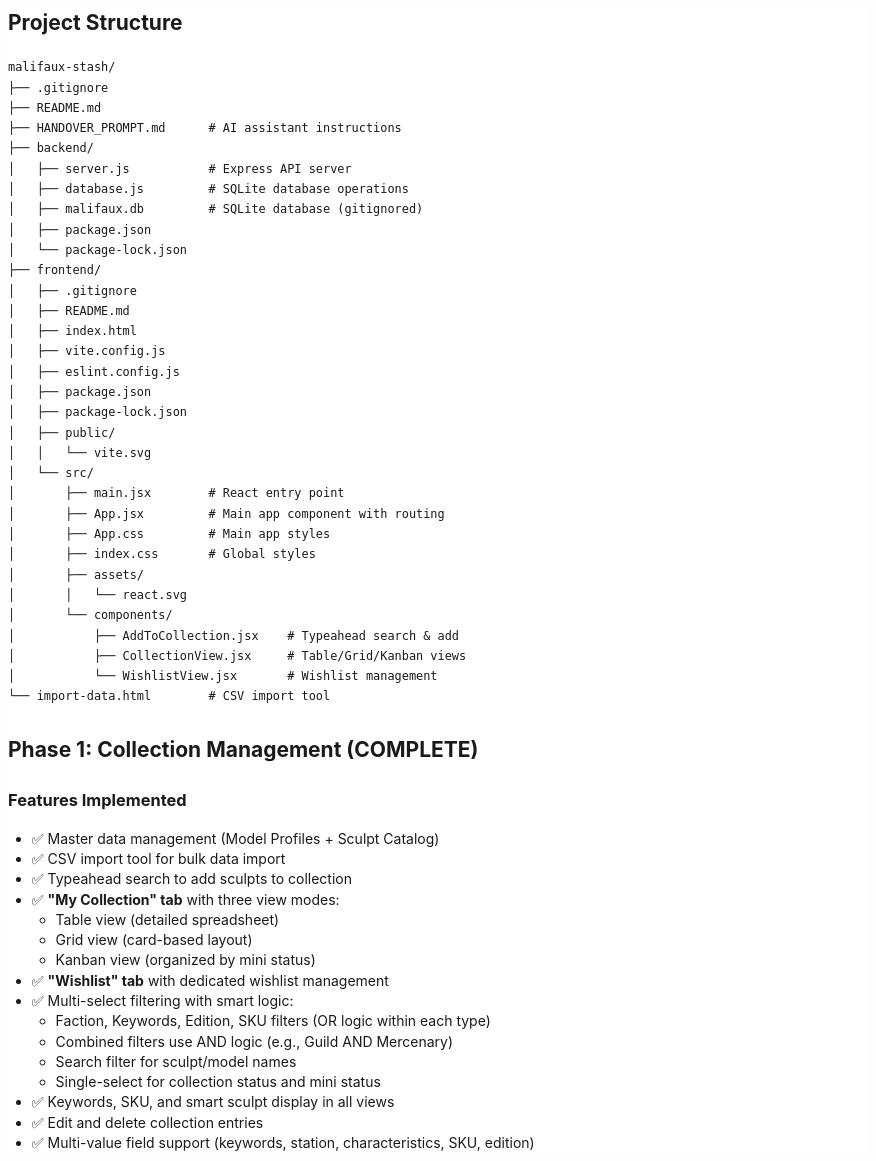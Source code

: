 ## Project Structure

```
malifaux-stash/
├── .gitignore
├── README.md
├── HANDOVER_PROMPT.md      # AI assistant instructions
├── backend/
│   ├── server.js           # Express API server
│   ├── database.js         # SQLite database operations
│   ├── malifaux.db         # SQLite database (gitignored)
│   ├── package.json
│   └── package-lock.json
├── frontend/
│   ├── .gitignore
│   ├── README.md
│   ├── index.html
│   ├── vite.config.js
│   ├── eslint.config.js
│   ├── package.json
│   ├── package-lock.json
│   ├── public/
│   │   └── vite.svg
│   └── src/
│       ├── main.jsx        # React entry point
│       ├── App.jsx         # Main app component with routing
│       ├── App.css         # Main app styles
│       ├── index.css       # Global styles
│       ├── assets/
│       │   └── react.svg
│       └── components/
│           ├── AddToCollection.jsx    # Typeahead search & add
│           ├── CollectionView.jsx     # Table/Grid/Kanban views
│           └── WishlistView.jsx       # Wishlist management
└── import-data.html        # CSV import tool
```

## Phase 1: Collection Management (COMPLETE)

### Features Implemented
- ✅ Master data management (Model Profiles + Sculpt Catalog)
- ✅ CSV import tool for bulk data import
- ✅ Typeahead search to add sculpts to collection
- ✅ **"My Collection" tab** with three view modes:
  - Table view (detailed spreadsheet)
  - Grid view (card-based layout)
  - Kanban view (organized by mini status)
- ✅ **"Wishlist" tab** with dedicated wishlist management
- ✅ Multi-select filtering with smart logic:
  - Faction, Keywords, Edition, SKU filters (OR logic within each type)
  - Combined filters use AND logic (e.g., Guild AND Mercenary)
  - Search filter for sculpt/model names
  - Single-select for collection status and mini status
- ✅ Keywords, SKU, and smart sculpt display in all views
- ✅ Edit and delete collection entries
- ✅ Multi-value field support (keywords, station, characteristics, SKU, edition)

